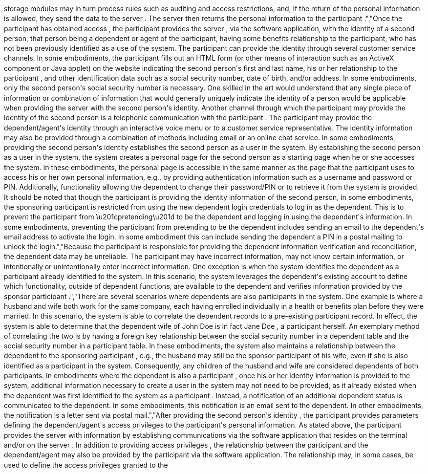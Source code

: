 storage modules  may in turn process rules such as auditing and access restrictions, and, if the return of the personal information is allowed, they send the data to the server . The server  then returns the personal information to the participant .","Once the participant  has obtained access , the participant provides  the server , via the software application, with the identity of a second person, that person being a dependent or agent of the participant, having some benefits relationship to the participant, who has not been previously identified as a use of the system. The participant  can provide the identity  through several customer service channels. In some embodiments, the participant  fills out an HTML form (or other means of interaction such as an ActiveX component or Java applet) on the website indicating the second person's first and last name, his or her relationship to the participant , and other identification data such as a social security number, date of birth, and\/or address. In some embodiments, only the second person's social security number is necessary. One skilled in the art would understand that any single piece of information or combination of information that would generally uniquely indicate the identity of a person would be applicable when providing  the server  with the second person's identity. Another channel through which the participant  may provide the identity  of the second person is a telephonic communication with the participant . The participant  may provide  the dependent\/agent's identity through an interactive voice menu or to a customer service representative. The identity information may also be provided  through a combination of methods including email or an online chat service. In some embodiments, providing the second person's identity  establishes the second person as a user in the system. By establishing the second person as a user in the system, the system creates a personal page for the second person as a starting page when he or she accesses the system. In these embodiments, the personal page is accessible in the same manner as the page that the participant  uses to access his or her own personal information, e.g., by providing authentication information such as a username and password or PIN. Additionally, functionality allowing the dependent to change their password\/PIN or to retrieve it from the system is provided. It should be noted that though the participant  is providing the identity  information of the second person, in some embodiments, the sponsoring participant  is restricted from using the new dependent login credentials to log in as the dependent. This is to prevent the participant  from \u201cpretending\u201d to be the dependent and logging in using the dependent's information. In some embodiments, preventing the participant  from pretending to be the dependent includes sending an email to the dependent's email address to activate the login. In some embodiment this can include sending the dependent a PIN in a postal mailing to unlock the login.","Because the participant  is responsible for providing the dependent information  verification and reconciliation, the dependent data may be unreliable. The participant  may have incorrect information, may not know certain information, or intentionally or unintentionally enter incorrect information. One exception is when the system identifies the dependent as a participant already identified to the system. In this scenario, the system leverages the dependent's existing account to define which functionality, outside of dependent functions, are available to the dependent and verifies information provided by the sponsor participant .","There are several scenarios where dependents are also participants in the system. One example is where a husband and wife both work for the same company, each having enrolled individually in a health or benefits plan before they were married. In this scenario, the system is able to correlate the dependent records to a pre-existing participant  record. In effect, the system is able to determine that the dependent wife of John Doe  is in fact Jane Doe , a participant herself. An exemplary method of correlating the two is by having a foreign key relationship between the social security number in a dependent table and the social security number in a participant table. In these embodiments, the system also maintains a relationship between the dependent to the sponsoring participant , e.g., the husband may still be the sponsor participant of his wife, even if she is also identified as a participant in the system. Consequently, any children of the husband and wife are considered dependents of both participants. In embodiments where the dependent is also a participant , once his or her identity information is provided  to the system, additional information necessary to create a user in the system may not need to be provided, as it already existed when the dependent was first identified to the system as a participant . Instead, a notification of an additional dependent status is communicated to the dependent. In some embodiments, this notification is an email sent to the dependent. In other embodiments, the notification is a letter sent via postal mail.","After providing the second person's identity , the participant provides  parameters defining the dependent\/agent's access privileges to the participant's personal information. As stated above, the participant  provides the server  with information by establishing communications via the software application that resides on the terminal  and\/or on the server . In addition to providing access privileges , the relationship between the participant  and the dependent\/agent may also be provided by the participant  via the software application. The relationship may, in some cases, be used to define the access privileges granted to the